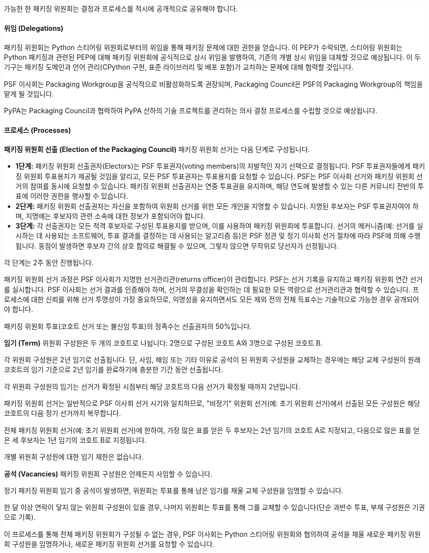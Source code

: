 가능한 한 패키징 위원회는 결정과 프로세스를 적시에 공개적으로 공유해야 합니다.

#### 위임 (Delegations)
패키징 위원회는 Python 스티어링 위원회로부터의 위임을 통해 패키징 문제에 대한 권한을 얻습니다. 이 PEP가 수락되면, 스티어링 위원회는 Python 패키징과 관련된 PEP에 대해 패키징 위원회에 공식적으로 상시 위임을 발행하여, 기존의 개별 상시 위임을 대체할 것으로 예상됩니다. 이 두 기구는 패키징 도메인과 언어 관리(CPython 구현, 표준 라이브러리 및 배포 포함)가 교차하는 문제에 대해 협력할 것입니다.

PSF 이사회는 Packaging Workgroup을 공식적으로 비활성화하도록 권장되며, Packaging Council은 PSF의 Packaging Workgroup의 책임을 맡게 될 것입니다.

PyPA는 Packaging Council과 협력하여 PyPA 산하의 기술 프로젝트를 관리하는 의사 결정 프로세스를 수립할 것으로 예상됩니다.

#### 프로세스 (Processes)

**패키징 위원회 선출 (Election of the Packaging Council)**
패키징 위원회 선거는 다음 단계로 구성됩니다.

*   **1단계:** 패키징 위원회 선출권자(Electors)는 PSF 투표권자(voting members)의 자발적인 자기 선택으로 결정됩니다. PSF 투표권자들에게 패키징 위원회 투표용지가 제공될 것임을 알리고, 모든 PSF 투표권자는 투표용지를 요청할 수 있습니다. PSF는 PSF 이사회 선거와 패키징 위원회 선거의 참여를 동시에 요청할 수 있습니다. 패키징 위원회 선출권자는 연중 투표권을 유지하며, 해당 연도에 발생할 수 있는 다른 커뮤니티 전반의 투표에 이러한 권한을 행사할 수 있습니다.
*   **2단계:** 패키징 위원회 선출권자는 자신을 포함하여 위원회 선거를 위한 모든 개인을 지명할 수 있습니다. 지명된 후보자는 PSF 투표권자여야 하며, 지명에는 후보자의 관련 소속에 대한 정보가 포함되어야 합니다.
*   **3단계:** 각 선출권자는 모든 적격 후보자로 구성된 투표용지를 받으며, 이를 사용하여 패키징 위원회에 투표합니다. 선거의 메커니즘(예: 선거를 실시하는 데 사용되는 소프트웨어, 투표 결과를 결정하는 데 사용되는 알고리즘 등)은 PSF 정관 및 정기 이사회 선거 절차에 따라 PSF에 의해 수행됩니다. 동점이 발생하면 후보자 간의 상호 합의로 해결될 수 있으며, 그렇지 않으면 무작위로 당선자가 선정됩니다.

각 단계는 2주 동안 진행됩니다.

패키징 위원회 선거 과정은 PSF 이사회가 지명한 선거관리관(returns officer)이 관리합니다. PSF는 선거 기록을 유지하고 패키징 위원회 연간 선거를 실시합니다. PSF 이사회는 선거 결과를 인증해야 하며, 선거의 무결성을 확인하는 데 필요한 모든 역량으로 선거관리관과 협력할 수 있습니다. 프로세스에 대한 신뢰를 위해 선거 투명성이 가장 중요하므로, 익명성을 유지하면서도 모든 제외 전의 전체 득표수는 기술적으로 가능한 경우 공개되어야 합니다.

패키징 위원회 투표(코호트 선거 또는 불신임 투표)의 정족수는 선출권자의 50%입니다.

**임기 (Term)**
위원회 구성원은 두 개의 코호트로 나뉩니다: 2명으로 구성된 코호트 A와 3명으로 구성된 코호트 B.

각 위원회 구성원은 2년 임기로 선출됩니다. 단, 사임, 해임 또는 기타 이유로 공석이 된 위원회 구성원을 교체하는 경우에는 해당 교체 구성원이 원래 코호트의 임기 기준으로 2년 임기를 완료하기에 충분한 기간 동안 선출됩니다.

각 위원회 구성원의 임기는 선거가 확정된 시점부터 해당 코호트의 다음 선거가 확정될 때까지 2년입니다.

패키징 위원회 선거는 일반적으로 PSF 이사회 선거 시기와 일치하므로, "비정기" 위원회 선거(예: 초기 위원회 선거)에서 선출된 모든 구성원은 해당 코호트의 다음 정기 선거까지 복무합니다.

전체 패키징 위원회 선거(예: 초기 위원회 선거)에 한하여, 가장 많은 표를 얻은 두 후보자는 2년 임기의 코호트 A로 지정되고, 다음으로 많은 표를 얻은 세 후보자는 1년 임기의 코호트 B로 지정됩니다.

개별 위원회 구성원에 대한 임기 제한은 없습니다.

**공석 (Vacancies)**
패키징 위원회 구성원은 언제든지 사임할 수 있습니다.

정기 패키징 위원회 임기 중 공석이 발생하면, 위원회는 투표를 통해 남은 임기를 채울 교체 구성원을 임명할 수 있습니다.

한 달 이상 연락이 닿지 않는 위원회 구성원이 있을 경우, 나머지 위원회는 투표를 통해 그를 교체할 수 있습니다(단순 과반수 투표, 부재 구성원은 기권으로 기록).

이 프로세스를 통해 전체 패키징 위원회가 구성될 수 없는 경우, PSF 이사회는 Python 스티어링 위원회와 협의하여 공석을 채울 새로운 패키징 위원회 구성원을 임명하거나, 새로운 패키징 위원회 선거를 요청할 수 있습니다.
